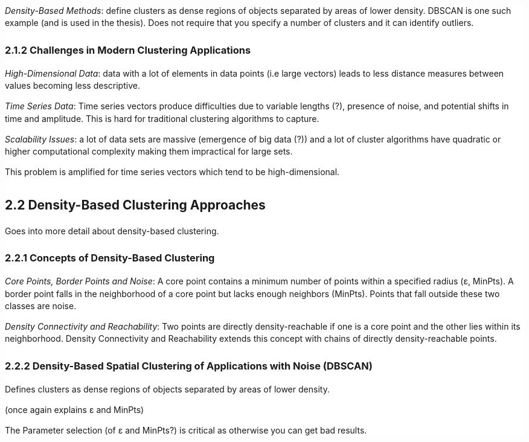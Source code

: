 _Density-Based Methods_: define clusters as dense regions of 
objects separated by areas of lower density.
DBSCAN is one such example (and is used in the thesis).
Does not require that you specify a number of clusters and it can
identify outliers.


### 2.1.2 Challenges in Modern Clustering Applications
_High-Dimensional Data_: data with a lot of elements
in data points (i.e large vectors)
leads to less distance measures between values becoming less
descriptive.

_Time Series Data_: Time series vectors produce difficulties
due to variable lengths (?), presence of noise, and potential
shifts in time and amplitude. This is hard for 
traditional clustering algorithms to capture.

_Scalability Issues_: a lot of data sets are massive 
(emergence of big data (?)) and a lot of cluster algorithms have
quadratic or higher computational complexity making them
impractical for large sets.

This problem is amplified for time series vectors which 
tend to be high-dimensional.

## 2.2 Density-Based Clustering Approaches
Goes into more detail about density-based clustering.

### 2.2.1 Concepts of Density-Based Clustering
_Core Points, Border Points and Noise_: A core point
contains a minimum number of points 
within a specified radius (ε, MinPts).
A border point falls in the neighborhood of a core point
but lacks enough neighbors (MinPts).
Points that fall outside these two classes are noise.

_Density Connectivity and Reachability_:
Two points are directly density-reachable if one
is a core point and the other lies within its neighborhood.
Density Connectivity and Reachability extends this concept
with chains of directly density-reachable points.

### 2.2.2 Density-Based Spatial Clustering of Applications with Noise (DBSCAN)
Defines clusters as dense regions of 
objects separated by areas of lower density.

(once again explains ε and MinPts)

The Parameter selection (of ε and MinPts?) is critical as 
otherwise you can get bad results. 
